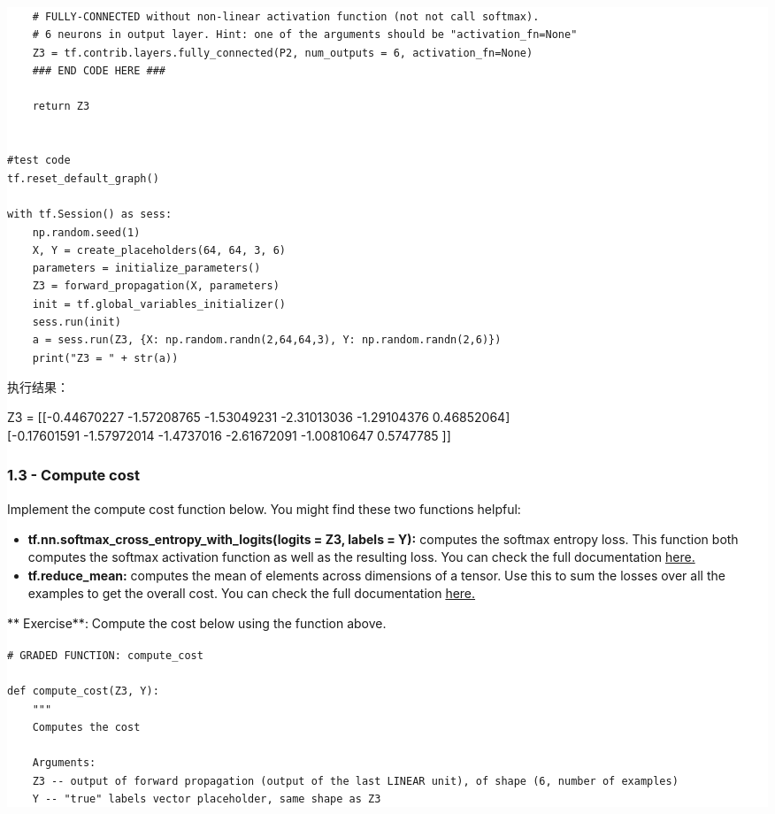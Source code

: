 	    # FULLY-CONNECTED without non-linear activation function (not not call softmax).
	    # 6 neurons in output layer. Hint: one of the arguments should be "activation_fn=None" 
	    Z3 = tf.contrib.layers.fully_connected(P2, num_outputs = 6, activation_fn=None)
	    ### END CODE HERE ###
	
	    return Z3


    #test code
	tf.reset_default_graph()
	
	with tf.Session() as sess:
	    np.random.seed(1)
	    X, Y = create_placeholders(64, 64, 3, 6)
	    parameters = initialize_parameters()
	    Z3 = forward_propagation(X, parameters)
	    init = tf.global_variables_initializer()
	    sess.run(init)
	    a = sess.run(Z3, {X: np.random.randn(2,64,64,3), Y: np.random.randn(2,6)})
	    print("Z3 = " + str(a))

执行结果：

Z3 = [[-0.44670227 -1.57208765 -1.53049231 -2.31013036 -1.29104376  0.46852064]    
 [-0.17601591 -1.57972014 -1.4737016  -2.61672091 -1.00810647  0.5747785 ]]


### 1.3 - Compute cost

Implement the compute cost function below. You might find these two functions helpful: 

- **tf.nn.softmax_cross_entropy_with_logits(logits = Z3, labels = Y):** computes the softmax entropy loss. This function both computes the softmax activation function as well as the resulting loss. You can check the full documentation  [here.](https://www.tensorflow.org/api_docs/python/tf/nn/softmax_cross_entropy_with_logits)
- **tf.reduce_mean:** computes the mean of elements across dimensions of a tensor. Use this to sum the losses over all the examples to get the overall cost. You can check the full documentation [here.](https://www.tensorflow.org/api_docs/python/tf/reduce_mean)

** Exercise**: Compute the cost below using the function above.

	# GRADED FUNCTION: compute_cost 
	
	def compute_cost(Z3, Y):
	    """
	    Computes the cost
	    
	    Arguments:
	    Z3 -- output of forward propagation (output of the last LINEAR unit), of shape (6, number of examples)
	    Y -- "true" labels vector placeholder, same shape as Z3
	    